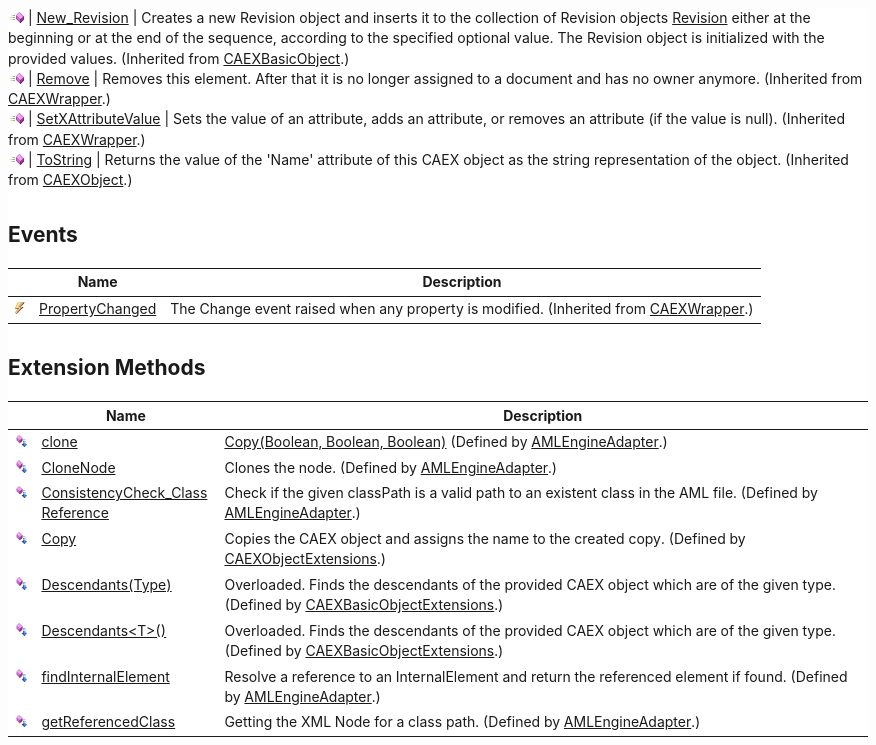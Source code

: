 ![Public method] | [New_Revision][49]                 | Creates a new Revision object and inserts it to the collection of Revision objects [Revision][25] either at the beginning or at the end of the sequence, according to the specified optional value. The Revision object is initialized with the provided values. (Inherited from [CAEXBasicObject][3].)                                                                                                                                          
![Public method] | [Remove][50]                       | Removes this element. After that it is no longer assigned to a document and has no owner anymore. (Inherited from [CAEXWrapper][2].)                                                                                                                                                                                                                                                                                                             
![Public method] | [SetXAttributeValue][51]           | Sets the value of an attribute, adds an attribute, or removes an attribute (if the value is null). (Inherited from [CAEXWrapper][2].)                                                                                                                                                                                                                                                                                                            
![Public method] | [ToString][52]                     | Returns the value of the 'Name' attribute of this CAEX object as the string representation of the object. (Inherited from [CAEXObject][4].)                                                                                                                                                                                                                                                                                                      


Events
------

                | Name                  | Description                                                                               
--------------- | --------------------- | ----------------------------------------------------------------------------------------- 
![Public event] | [PropertyChanged][53] | The Change event raised when any property is modified. (Inherited from [CAEXWrapper][2].) 


Extension Methods
-----------------

                           | Name                                  | Description                                                                                                                                                                                                                                                       
-------------------------- | ------------------------------------- | ----------------------------------------------------------------------------------------------------------------------------------------------------------------------------------------------------------------------------------------------------------------- 
![Public Extension Method] | [clone][54]                           | [Copy(Boolean, Boolean, Boolean)][55] (Defined by [AMLEngineAdapter][56].)                                                                                                                                                                                        
![Public Extension Method] | [CloneNode][57]                       | Clones the node. (Defined by [AMLEngineAdapter][56].)                                                                                                                                                                                                             
![Public Extension Method] | [ConsistencyCheck_ClassReference][58] | Check if the given classPath is a valid path to an existent class in the AML file. (Defined by [AMLEngineAdapter][56].)                                                                                                                                           
![Public Extension Method] | [Copy][59]                            | Copies the CAEX object and assigns the name to the created copy. (Defined by [CAEXObjectExtensions][60].)                                                                                                                                                         
![Public Extension Method] | [Descendants(Type)][61]               | Overloaded. Finds the descendants of the provided CAEX object which are of the given type. (Defined by [CAEXBasicObjectExtensions][62].)                                                                                                                          
![Public Extension Method] | [Descendants&lt;T>()][63]             | Overloaded. Finds the descendants of the provided CAEX object which are of the given type. (Defined by [CAEXBasicObjectExtensions][62].)                                                                                                                          
![Public Extension Method] | [findInternalElement][64]             | Resolve a reference to an InternalElement and return the referenced element if found. (Defined by [AMLEngineAdapter][56].)                                                                                                                                        
![Public Extension Method] | [getReferencedClass][65]              | Getting the XML Node for a class path. (Defined by [AMLEngineAdapter][56].)                                                                                                                                                                                       

[1]: https://docs.microsoft.com/dotnet/api/system.object
[2]: ../../Aml.Engine.CAEX/CAEXWrapper/README.md
[3]: ../../Aml.Engine.CAEX/CAEXBasicObject/README.md
[4]: ../../Aml.Engine.CAEX/CAEXObject/README.md
[5]: ../../Aml.Engine.CAEX/CAEXLibrary_1/README.md
[6]: ../AutomationMLBaseAttributeTypeLibType/README.md
[7]: ../AutomationMLBaseRoleClassLibType/README.md
[8]: ../AutomationMLInterfaceClassLibType/README.md
[9]: ../README.md
[10]: ../../Aml.Engine.CAEX/CAEXBasicObject/AdditionalInformation.md
[11]: ../../Aml.Engine.CAEX/CAEXWrapper/CAEXDocument.md
[12]: ../../Aml.Engine.CAEX/CAEXWrapper/CAEXParent.md
[13]: ../../Aml.Engine.CAEX/CAEXWrapper/CAEXSequenceOfCAEXObject.md
[14]: ../../Aml.Engine.CAEX/CAEXBasicObject/ChangeMode.md
[15]: ../../Aml.Engine.CAEX/CAEXBasicObject/Copyright.md
[16]: ../../Aml.Engine.CAEX/CAEXBasicObject/CopyrightElement.md
[17]: ../../Aml.Engine.CAEX/CAEXBasicObject/Description.md
[18]: ../../Aml.Engine.CAEX/CAEXBasicObject/DescriptionElement.md
[19]: ../../Aml.Engine.CAEX/CAEXWrapper/Document.md
[20]: ../../Aml.Engine.CAEX/CAEXWrapper/Exists.md
[21]: ../../Aml.Engine.CAEX/CAEXObject/ID.md
[22]: ../../Aml.Engine.CAEX/CAEXObject/Name.md
[23]: ../../Aml.Engine.CAEX/CAEXWrapper/Node.md
[24]: ../../Aml.Engine.CAEX/CAEXWrapper/Owner.md
[25]: ../../Aml.Engine.CAEX/CAEXBasicObject/Revision.md
[26]: ../../Aml.Engine.CAEX/CAEXBasicObject/SourceObjectInformation.md
[27]: ../../Aml.Engine.CAEX/CAEXWrapper/TagName.md
[28]: ../../Aml.Engine.CAEX/CAEXBasicObject/Version.md
[29]: ../../Aml.Engine.CAEX/CAEXBasicObject/VersionElement.md
[30]: ../../Aml.Engine.CAEX/CAEXObject/AssignNewGuidAsID.md
[31]: AutomationMLClass.md
[32]: ../../Aml.Engine.CAEX/CAEXWrapper/CAEXChild.md
[33]: ../../Aml.Engine.CAEX/CAEXWrapper/CAEXChildren.md
[34]: ../../Aml.Engine.CAEX/CAEXObject/CAEXPath.md
[35]: ../../Aml.Engine.CAEX.Extensions/CAEXPathBuilder/README.md
[36]: ../../Aml.Engine.CAEX/CAEXBasicObject/CAEXSequence.md
[37]: ../../Aml.Engine.CAEX/CAEXBasicObject/Container__1.md
[38]: ../../Aml.Engine.CAEX/CAEXObject/Copy.md
[39]: ../../Aml.Engine.CAEX/CAEXLibrary_1/CopyAndChangeReferences.md
[40]: ../../Aml.Engine.CAEX/CAEXWrapper/Equals.md
[41]: ../../Aml.Engine.CAEX/CAEXLibrary_1/GetEnumerator.md
[42]: ../../Aml.Engine.CAEX/CAEXWrapper/GetHashCode.md
[43]: ../../Aml.Engine.CAEX/CAEXWrapper/GetXAttributeValue.md
[44]: ../../Aml.Engine.CAEX/CAEXBasicObject/Insert_1.md
[45]: ../../Aml.Engine.CAEX/CAEXBasicObject/Insert.md
[46]: ../../Aml.Engine.CAEX/CAEXLibrary_1/InsertAfter.md
[47]: ../../Aml.Engine.CAEX/CAEXLibrary_1/InsertBefore.md
[48]: ../../Aml.Engine.CAEX/CAEXWrapper/InsertNew.md
[49]: ../../Aml.Engine.CAEX/CAEXBasicObject/New_Revision.md
[50]: ../../Aml.Engine.CAEX/CAEXWrapper/Remove.md
[51]: ../../Aml.Engine.CAEX/CAEXWrapper/SetXAttributeValue.md
[52]: ../../Aml.Engine.CAEX/CAEXObject/ToString.md
[53]: ../../Aml.Engine.CAEX/CAEXWrapper/PropertyChanged.md
[54]: ../../Aml.Engine.Adapter/AMLEngineAdapter/clone.md
[55]: ../../Aml.Engine.CAEX/CAEXWrapper/Copy.md
[56]: ../../Aml.Engine.Adapter/AMLEngineAdapter/README.md
[57]: ../../Aml.Engine.Adapter/AMLEngineAdapter/CloneNode.md
[58]: ../../Aml.Engine.Adapter/AMLEngineAdapter/ConsistencyCheck_ClassReference.md
[59]: ../../Aml.Engine.CAEX.Extensions/CAEXObjectExtensions/Copy.md
[60]: ../../Aml.Engine.CAEX.Extensions/CAEXObjectExtensions/README.md
[61]: ../../Aml.Engine.CAEX.Extensions/CAEXBasicObjectExtensions/Descendants.md
[62]: ../../Aml.Engine.CAEX.Extensions/CAEXBasicObjectExtensions/README.md
[63]: ../../Aml.Engine.CAEX.Extensions/CAEXBasicObjectExtensions/Descendants__1.md
[64]: ../../Aml.Engine.Adapter/AMLEngineAdapter/findInternalElement.md
[65]: ../../Aml.Engine.Adapter/AMLEngineAdapter/getReferencedClass.md
[66]: ../../Aml.Engine.Adapter/AMLEngineAdapter/getReferencedGUID.md
[67]: ../../Aml.Engine.Adapter/AMLEngineAdapter/getReferencedInterfaceClass.md
[68]: ../../Aml.Engine.Adapter/AMLEngineAdapter/getReferencedInterfaceName.md
[69]: ../../Aml.Engine.Adapter/AMLEngineAdapter/Insert_Element.md
[70]: ../../Aml.Engine.Adapter/AMLEngineAdapter/Insert_NewInstance.md
[71]: ../../Aml.Engine.Adapter/AMLEngineAdapter/Insert_TypeBaseElement.md
[72]: ../../Aml.Engine.Adapter/AMLEngineAdapter/Name.md
[73]: ../../Aml.Engine.CAEX.Extensions/CAEXBasicObjectExtensions/Name.md
[74]: ../../Aml.Engine.CAEX.Extensions/CAEXBasicObjectExtensions/New_Description.md
[75]: ../../Aml.Engine.CAEX/CAEXLibrary_1/System_Collections_IEnumerable_GetEnumerator.md
[76]: https://www.automationml.org
[77]: ../../icons/logoShade.png
[Public property]: ../../icons/pubproperty.gif "Public property"
[Public method]: ../../icons/pubmethod.gif "Public method"
[Public event]: ../../icons/pubevent.gif "Public event"
[Public Extension Method]: ../../icons/pubextension.gif "Public Extension Method"
[Explicit interface implementation]: ../../icons/pubinterface.gif "Explicit interface implementation"
[Private method]: ../../icons/privmethod.gif "Private method"